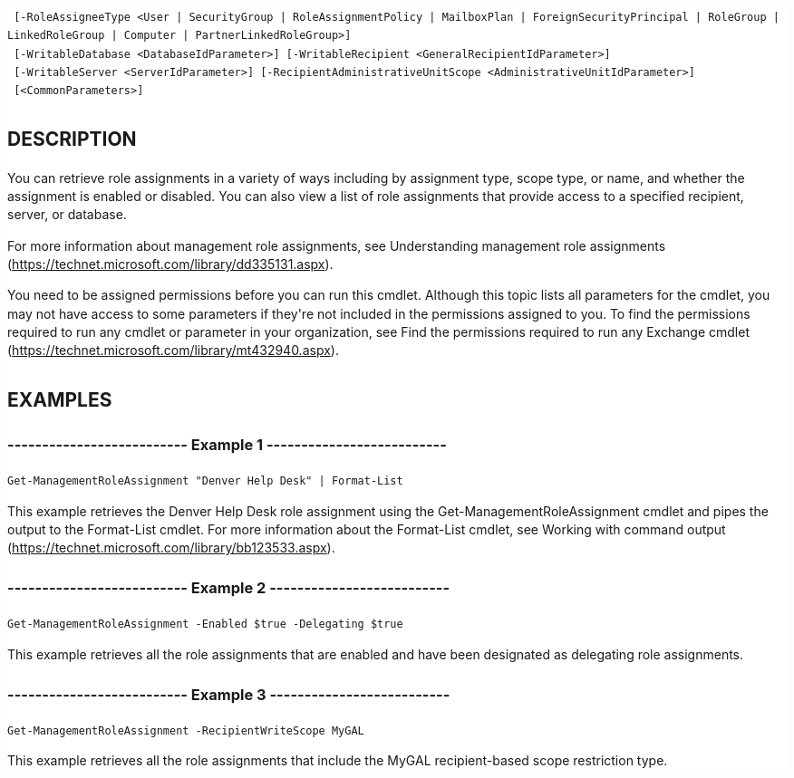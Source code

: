 ```
 [-RoleAssigneeType <User | SecurityGroup | RoleAssignmentPolicy | MailboxPlan | ForeignSecurityPrincipal | RoleGroup | LinkedRoleGroup | Computer | PartnerLinkedRoleGroup>]
 [-WritableDatabase <DatabaseIdParameter>] [-WritableRecipient <GeneralRecipientIdParameter>]
 [-WritableServer <ServerIdParameter>] [-RecipientAdministrativeUnitScope <AdministrativeUnitIdParameter>]
 [<CommonParameters>]
```

## DESCRIPTION
You can retrieve role assignments in a variety of ways including by assignment type, scope type, or name, and whether the assignment is enabled or disabled. You can also view a list of role assignments that provide access to a specified recipient, server, or database.

For more information about management role assignments, see Understanding management role assignments (https://technet.microsoft.com/library/dd335131.aspx).

You need to be assigned permissions before you can run this cmdlet. Although this topic lists all parameters for the cmdlet, you may not have access to some parameters if they're not included in the permissions assigned to you. To find the permissions required to run any cmdlet or parameter in your organization, see Find the permissions required to run any Exchange cmdlet (https://technet.microsoft.com/library/mt432940.aspx).

## EXAMPLES

### -------------------------- Example 1 --------------------------
```
Get-ManagementRoleAssignment "Denver Help Desk" | Format-List
```

This example retrieves the Denver Help Desk role assignment using the Get-ManagementRoleAssignment cmdlet and pipes the output to the Format-List cmdlet. For more information about the Format-List cmdlet, see Working with command output (https://technet.microsoft.com/library/bb123533.aspx).

### -------------------------- Example 2 --------------------------
```
Get-ManagementRoleAssignment -Enabled $true -Delegating $true
```

This example retrieves all the role assignments that are enabled and have been designated as delegating role assignments.

### -------------------------- Example 3 --------------------------
```
Get-ManagementRoleAssignment -RecipientWriteScope MyGAL
```

This example retrieves all the role assignments that include the MyGAL recipient-based scope restriction type.
